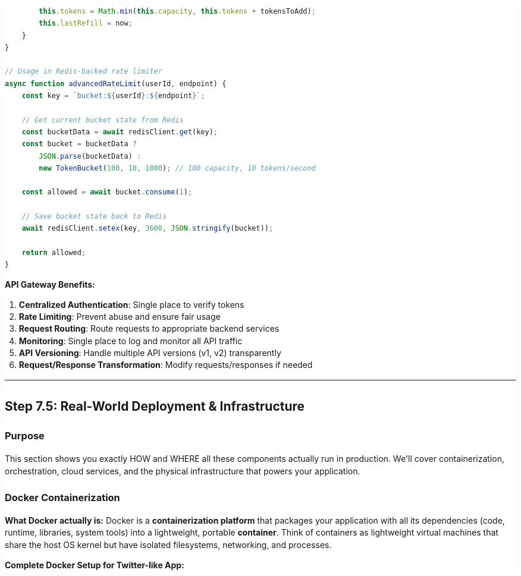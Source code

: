 ```javascript
        this.tokens = Math.min(this.capacity, this.tokens + tokensToAdd);
        this.lastRefill = now;
    }
}

// Usage in Redis-backed rate limiter
async function advancedRateLimit(userId, endpoint) {
    const key = `bucket:${userId}:${endpoint}`;
    
    // Get current bucket state from Redis
    const bucketData = await redisClient.get(key);
    const bucket = bucketData ? 
        JSON.parse(bucketData) : 
        new TokenBucket(100, 10, 1000); // 100 capacity, 10 tokens/second
    
    const allowed = await bucket.consume(1);
    
    // Save bucket state back to Redis
    await redisClient.setex(key, 3600, JSON.stringify(bucket));
    
    return allowed;
}
```

**API Gateway Benefits:**
1. **Centralized Authentication**: Single place to verify tokens
2. **Rate Limiting**: Prevent abuse and ensure fair usage
3. **Request Routing**: Route requests to appropriate backend services
4. **Monitoring**: Single place to log and monitor all API traffic
5. **API Versioning**: Handle multiple API versions (v1, v2) transparently
6. **Request/Response Transformation**: Modify requests/responses if needed

---

## Step 7.5: Real-World Deployment & Infrastructure

### Purpose

This section shows you exactly HOW and WHERE all these components actually run in production. We'll cover containerization, orchestration, cloud services, and the physical infrastructure that powers your application.

### Docker Containerization

**What Docker actually is:**
Docker is a **containerization platform** that packages your application with all its dependencies (code, runtime, libraries, system tools) into a lightweight, portable **container**. Think of containers as lightweight virtual machines that share the host OS kernel but have isolated filesystems, networking, and processes.

**Complete Docker Setup for Twitter-like App:**
